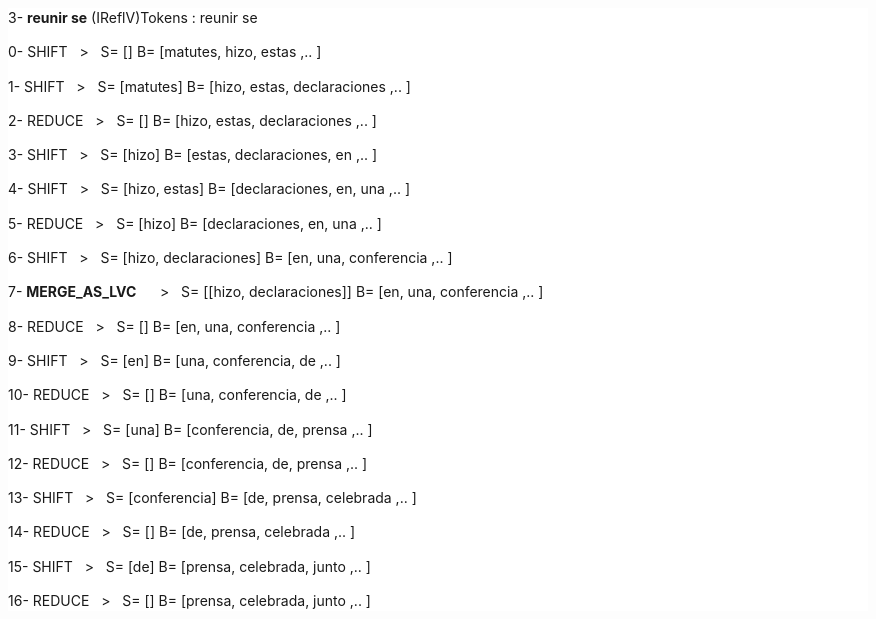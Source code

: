 3- **reunir se** (IReflV)Tokens : 
reunir
se





0- SHIFT&nbsp;&nbsp;&nbsp;>&nbsp;&nbsp;&nbsp;S= []   B= [matutes, hizo, estas ,.. ]



1- SHIFT&nbsp;&nbsp;&nbsp;>&nbsp;&nbsp;&nbsp;S= [matutes]   B= [hizo, estas, declaraciones ,.. ]



2- REDUCE&nbsp;&nbsp;&nbsp;>&nbsp;&nbsp;&nbsp;S= []   B= [hizo, estas, declaraciones ,.. ]



3- SHIFT&nbsp;&nbsp;&nbsp;>&nbsp;&nbsp;&nbsp;S= [hizo]   B= [estas, declaraciones, en ,.. ]



4- SHIFT&nbsp;&nbsp;&nbsp;>&nbsp;&nbsp;&nbsp;S= [hizo, estas]   B= [declaraciones, en, una ,.. ]



5- REDUCE&nbsp;&nbsp;&nbsp;>&nbsp;&nbsp;&nbsp;S= [hizo]   B= [declaraciones, en, una ,.. ]



6- SHIFT&nbsp;&nbsp;&nbsp;>&nbsp;&nbsp;&nbsp;S= [hizo, declaraciones]   B= [en, una, conferencia ,.. ]



7- **MERGE_AS_LVC**&nbsp;&nbsp;&nbsp;&nbsp;&nbsp;&nbsp;>&nbsp;&nbsp;&nbsp;S= [[hizo, declaraciones]]   B= [en, una, conferencia ,.. ]



8- REDUCE&nbsp;&nbsp;&nbsp;>&nbsp;&nbsp;&nbsp;S= []   B= [en, una, conferencia ,.. ]



9- SHIFT&nbsp;&nbsp;&nbsp;>&nbsp;&nbsp;&nbsp;S= [en]   B= [una, conferencia, de ,.. ]



10- REDUCE&nbsp;&nbsp;&nbsp;>&nbsp;&nbsp;&nbsp;S= []   B= [una, conferencia, de ,.. ]



11- SHIFT&nbsp;&nbsp;&nbsp;>&nbsp;&nbsp;&nbsp;S= [una]   B= [conferencia, de, prensa ,.. ]



12- REDUCE&nbsp;&nbsp;&nbsp;>&nbsp;&nbsp;&nbsp;S= []   B= [conferencia, de, prensa ,.. ]



13- SHIFT&nbsp;&nbsp;&nbsp;>&nbsp;&nbsp;&nbsp;S= [conferencia]   B= [de, prensa, celebrada ,.. ]



14- REDUCE&nbsp;&nbsp;&nbsp;>&nbsp;&nbsp;&nbsp;S= []   B= [de, prensa, celebrada ,.. ]



15- SHIFT&nbsp;&nbsp;&nbsp;>&nbsp;&nbsp;&nbsp;S= [de]   B= [prensa, celebrada, junto ,.. ]



16- REDUCE&nbsp;&nbsp;&nbsp;>&nbsp;&nbsp;&nbsp;S= []   B= [prensa, celebrada, junto ,.. ]
